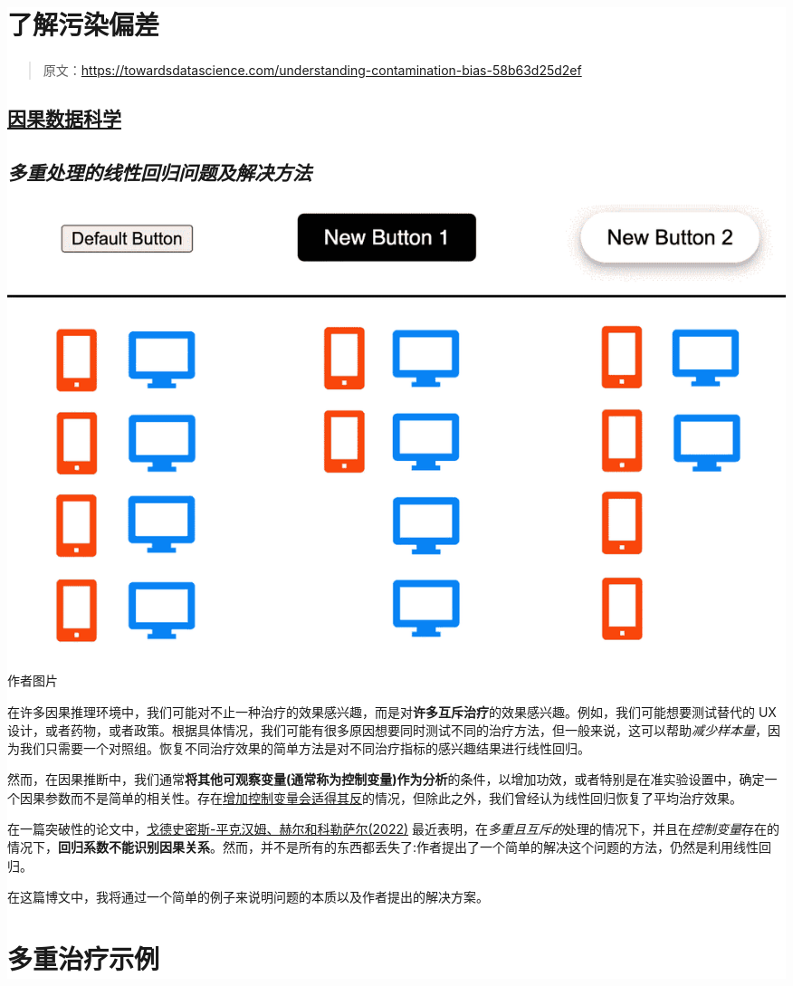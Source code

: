# 了解污染偏差

> 原文：<https://towardsdatascience.com/understanding-contamination-bias-58b63d25d2ef>

## [因果数据科学](https://towardsdatascience.com/tagged/causal-data-science)

## *多重处理的线性回归问题及解决方法*

![](img/3351737ebcbf4fda575c66084c4e3394.png)

作者图片

在许多因果推理环境中，我们可能对不止一种治疗的效果感兴趣，而是对**许多互斥治疗**的效果感兴趣。例如，我们可能想要测试替代的 UX 设计，或者药物，或者政策。根据具体情况，我们可能有很多原因想要同时测试不同的治疗方法，但一般来说，这可以帮助*减少样本量*，因为我们只需要一个对照组。恢复不同治疗效果的简单方法是对不同治疗指标的感兴趣结果进行线性回归。

然而，在因果推断中，我们通常**将其他可观察变量(通常称为控制变量)作为分析**的条件，以增加功效，或者特别是在准实验设置中，确定一个因果参数而不是简单的相关性。存在[增加控制变量会适得其反](/b63dc69e3d8c)的情况，但除此之外，我们曾经认为线性回归恢复了平均治疗效果。

在一篇突破性的论文中，[戈德史密斯-平克汉姆、赫尔和科勒萨尔(2022)](https://www.nber.org/papers/w30108) 最近表明，在*多重且互斥的*处理的情况下，并且在*控制变量*存在的情况下，**回归系数不能识别因果关系**。然而，并不是所有的东西都丢失了:作者提出了一个简单的解决这个问题的方法，仍然是利用线性回归。

在这篇博文中，我将通过一个简单的例子来说明问题的本质以及作者提出的解决方案。

# 多重治疗示例
